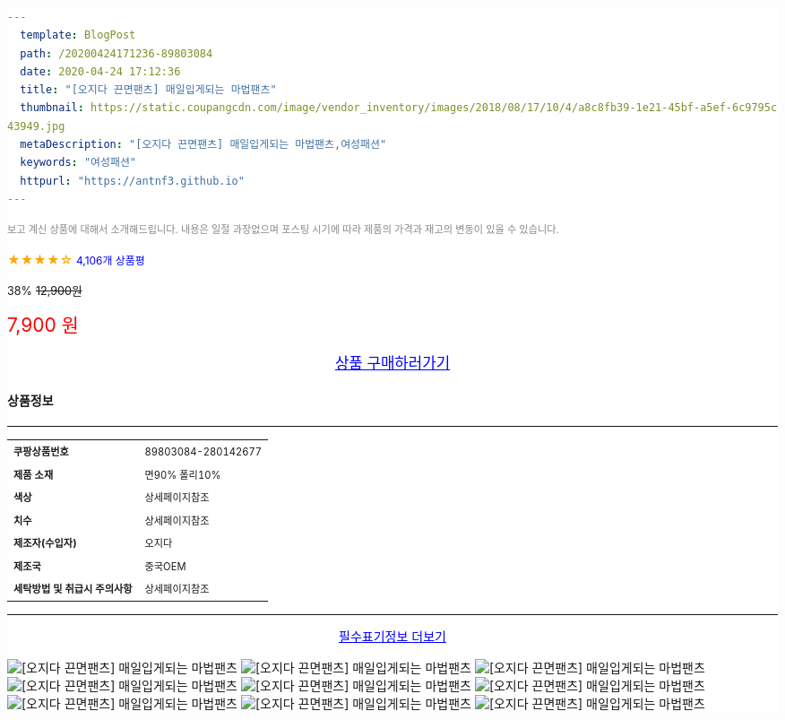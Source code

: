 ```yaml
---
  template: BlogPost
  path: /20200424171236-89803084
  date: 2020-04-24 17:12:36
  title: "[오지다 끈면팬츠] 매일입게되는 마법팬츠"
  thumbnail: https://static.coupangcdn.com/image/vendor_inventory/images/2018/08/17/10/4/a8c8fb39-1e21-45bf-a5ef-6c9795c43949.jpg
  metaDescription: "[오지다 끈면팬츠] 매일입게되는 마법팬츠,여성패션"
  keywords: "여성패션"
  httpurl: "https://antnf3.github.io"
---
```

  
<span style="color: #888;font-size:0.8rem">보고 계신 상품에 대해서 소개해드립니다.
내용은 일절 과장없으며 포스팅 시기에 따라 제품의 가격과 재고의 변동이 있을 수 있습니다.</span>
  
<span style="color: orange;">★★★★☆</span> <span style="color: blue;font-size: 0.85rem;">4,106개 상품평</span>

<span style="font-size: 0.9rem">38%</span> <span style="font-size: 0.9rem">~~12,900원~~</span>

<span style="color: red;font-size: 1.5rem;">7,900 원</span>



<p align="center"><a href="http://me2.do/5uO0v2Qb" style="font-size: 1.2rem; color: blue;">상품 구매하러가기</a></p>

#### 상품정보

---

|                  |                       |
| ---------------- | --------------------- |
| **<span style="font-size:0.8rem;">쿠팡상품번호</span>** | <span style="font-size:0.8rem;">89803084-280142677</span> |
| **<span style="font-size:0.8rem;">제품 소재</span>**    | <span style="font-size:0.8rem;">면90% 폴리10%</span>        |
| **<span style="font-size:0.8rem;">색상</span>**    | <span style="font-size:0.8rem;">상세페이지참조</span>        |
| **<span style="font-size:0.8rem;">치수</span>**    | <span style="font-size:0.8rem;">상세페이지참조</span>        |
| **<span style="font-size:0.8rem;">제조자(수입자)</span>**    | <span style="font-size:0.8rem;">오지다</span>        |
| **<span style="font-size:0.8rem;">제조국</span>**    | <span style="font-size:0.8rem;">중국OEM</span>        |
| **<span style="font-size:0.8rem;">세탁방법 및 취급시 주의사항</span>**    | <span style="font-size:0.8rem;">상세페이지참조</span>        |




---

<p align="center"><a href="http://me2.do/5uO0v2Qb" style="font-size: 1rem; color: blue;">필수표기정보 더보기</a></p>

![[오지다 끈면팬츠] 매일입게되는 마법팬츠](http://thumbnail10.coupangcdn.com/thumbnails/remote/q89/image/vendor_inventory/6fb1/ebe8e1bee8545bf89c49b11603214043d757c2e7a990b969c2a179a06503.jpg)
![[오지다 끈면팬츠] 매일입게되는 마법팬츠](http://thumbnail10.coupangcdn.com/thumbnails/remote/q89/image/vendor_inventory/f7a1/2cc5339faf9cc01da92f201f357396058ed2decfcdf43e51f4e6365731b1.jpg)
![[오지다 끈면팬츠] 매일입게되는 마법팬츠](http://thumbnail8.coupangcdn.com/thumbnails/remote/q89/image/vendor_inventory/82e1/1a48673812eee853f952aa4531c01f590eeac9146d17682d9d751396688c.jpg)
![[오지다 끈면팬츠] 매일입게되는 마법팬츠](http://thumbnail10.coupangcdn.com/thumbnails/remote/q89/image/vendor_inventory/0d7b/632144676f81b2240ce082da0e86347dcc4dd61e77617bd1135162ea8641.jpg)
![[오지다 끈면팬츠] 매일입게되는 마법팬츠](http://thumbnail7.coupangcdn.com/thumbnails/remote/q89/image/vendor_inventory/8c2e/37b61c35196cba4e9b9a001e59c7aea5f3432fe875d268e3b8a77b11c08b.jpg)
![[오지다 끈면팬츠] 매일입게되는 마법팬츠](http://thumbnail6.coupangcdn.com/thumbnails/remote/q89/image/vendor_inventory/e4f7/c85f4d552b449d9af3963379b24038a9f459f85dfaec99f94feb9730361c.jpg)
![[오지다 끈면팬츠] 매일입게되는 마법팬츠](http://thumbnail6.coupangcdn.com/thumbnails/remote/q89/image/vendor_inventory/4933/7540b7d5297028d3d36a2920df6f4a30fd4a347cae46c7cf76fce5fd066b.jpg)
![[오지다 끈면팬츠] 매일입게되는 마법팬츠](http://thumbnail10.coupangcdn.com/thumbnails/remote/q89/image/vendor_inventory/29f9/9264948bcb9181b140ebfe4c2b8a5a6eb2be992acf2d5e6bacf1489a0b7e.jpg)
![[오지다 끈면팬츠] 매일입게되는 마법팬츠](http://thumbnail6.coupangcdn.com/thumbnails/remote/q89/image/vendor_inventory/6054/f515f4fd4135db3d963f19937c225780f7444040006770e1575931295b67.jpg)